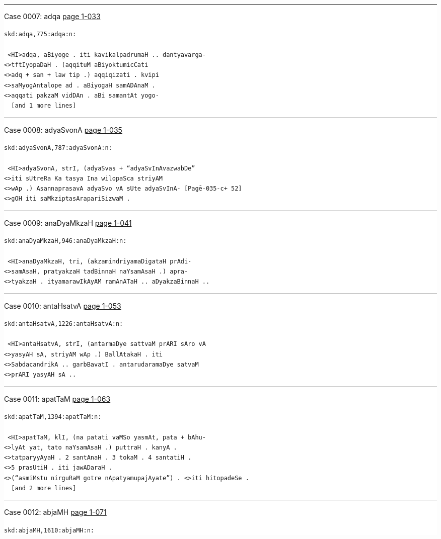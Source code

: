 ```
```
------------------------------------------
 Case 0007: adqa  [page 1-033](http://www.sanskrit-lexicon.uni-koeln.de/scans/awork/apidev/servepdf.php?dict=skd&page=1-033) 
```
skd:adqa,775:adqa:n:

 <HI>adqa, aBiyoge . iti kavikalpadrumaH .. dantyavarga-
<>tftIyopaDaH . (aqqituM aBiyoktumicCati
<>adq + san + law tip .) aqqiqizati . kvipi
<>saMyogAntalope ad . aBiyogaH samADAnaM .
<>aqqati pakzaM vidDAn . aBi samantAt yogo-
  [and 1 more lines]
```
------------------------------------------
 Case 0008: adyaSvonA  [page 1-035](http://www.sanskrit-lexicon.uni-koeln.de/scans/awork/apidev/servepdf.php?dict=skd&page=1-035) 
```
skd:adyaSvonA,787:adyaSvonA:n:

 <HI>adyaSvonA, strI, (adyaSvas + “adyaSvInAvazwabDe”
<>iti sUtreRa Ka tasya Ina wilopaSca striyAM
<>wAp .) AsannaprasavA adyaSvo vA sUte adyaSvInA- [Pagē-035-c+ 52]
<>gOH iti saMkziptasArapariSizwaM .
```
------------------------------------------
 Case 0009: anaDyaMkzaH  [page 1-041](http://www.sanskrit-lexicon.uni-koeln.de/scans/awork/apidev/servepdf.php?dict=skd&page=1-041) 
```
skd:anaDyaMkzaH,946:anaDyaMkzaH:n:

 <HI>anaDyaMkzaH, tri, (akzamindriyamaDigataH prAdi-
<>samAsaH, pratyakzaH tadBinnaH naYsamAsaH .) apra-
<>tyakzaH . ityamarawIkAyAM ramAnATaH .. aDyakzaBinnaH ..
```
------------------------------------------
 Case 0010: antaHsatvA  [page 1-053](http://www.sanskrit-lexicon.uni-koeln.de/scans/awork/apidev/servepdf.php?dict=skd&page=1-053) 
```
skd:antaHsatvA,1226:antaHsatvA:n:

 <HI>antaHsatvA, strI, (antarmaDye sattvaM prARI sAro vA
<>yasyAH sA, striyAM wAp .) BallAtakaH . iti
<>SabdacandrikA .. garbBavatI . antarudaramaDye satvaM
<>prARI yasyAH sA ..
```
------------------------------------------
 Case 0011: apatTaM  [page 1-063](http://www.sanskrit-lexicon.uni-koeln.de/scans/awork/apidev/servepdf.php?dict=skd&page=1-063) 
```
skd:apatTaM,1394:apatTaM:n:

 <HI>apatTaM, klI, (na patati vaMSo yasmAt, pata + bAhu-
<>lyAt yat, tato naYsamAsaH .) puttraH . kanyA .
<>tatparyyAyaH . 2 santAnaH . 3 tokaM . 4 santatiH .
<>5 prasUtiH . iti jawADaraH .
<>(“asmiMstu nirguRaM gotre nApatyamupajAyate”) . <>iti hitopadeSe .
  [and 2 more lines]
```
------------------------------------------
 Case 0012: abjaMH  [page 1-071](http://www.sanskrit-lexicon.uni-koeln.de/scans/awork/apidev/servepdf.php?dict=skd&page=1-071) 
```
skd:abjaMH,1610:abjaMH:n:
```
